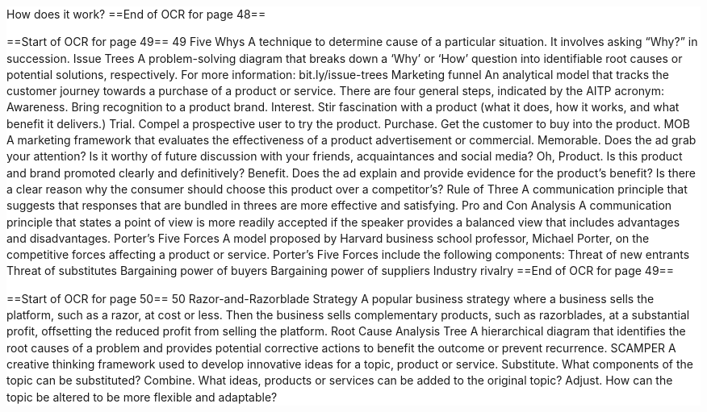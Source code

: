  How does it work? 
==End of OCR for page 48==

==Start of OCR for page 49==
49 
Five Whys
A technique to determine cause of a particular situation. It involves asking “Why?” in succession. 
Issue Trees
A problem-solving diagram that breaks down a ‘Why’ or ‘How’ question into identifiable root causes or 
potential solutions, respectively. For more information: bit.ly/issue-trees 
Marketing funnel
An analytical model that tracks the customer journey towards a purchase of a product or service. There are four 
general steps, indicated by the AITP acronym: 
 Awareness. Bring recognition to a product brand. 
 Interest. Stir fascination with a product (what it does, how it works, and what benefit it delivers.) 
 Trial. Compel a prospective user to try the product. 
 Purchase. Get the customer to buy into the product. 
MOB
A marketing framework that evaluates the effectiveness of a product advertisement or commercial. 
 Memorable. Does the ad grab your attention? Is it worthy of future discussion with your friends, 
acquaintances and social media? 
 Oh, Product. Is this product and brand promoted clearly and definitively? 
 Benefit. Does the ad explain and provide evidence for the product’s benefit? Is there a clear reason why 
the consumer should choose this product over a competitor’s? 
Rule of Three
A communication principle that suggests that responses that are bundled in threes are more effective and 
satisfying. 
Pro and Con Analysis
A communication principle that states a point of view is more readily accepted if the speaker provides a balanced 
view that includes advantages and disadvantages. 
Porter’s Five Forces
A model proposed by Harvard business school professor, Michael Porter, on the competitive forces affecting a 
product or service. Porter’s Five Forces include the following components: 
 Threat of new entrants 
 Threat of substitutes 
 Bargaining power of buyers 
 Bargaining power of suppliers 
 Industry rivalry 
==End of OCR for page 49==

==Start of OCR for page 50==
50 
Razor-and-Razorblade Strategy
A popular business strategy where a business sells the platform, such as a razor, at cost or less. Then the business 
sells complementary products, such as razorblades, at a substantial profit, offsetting the reduced profit from 
selling the platform. 
Root Cause Analysis Tree
A hierarchical diagram that identifies the root causes of a problem and provides potential corrective actions to 
benefit the outcome or prevent recurrence. 
SCAMPER 
A creative thinking framework used to develop innovative ideas for a topic, product or service. 
 Substitute. What components of the topic can be substituted? 
 Combine. What ideas, products or services can be added to the original topic? 
 Adjust. How can the topic be altered to be more flexible and adaptable? 